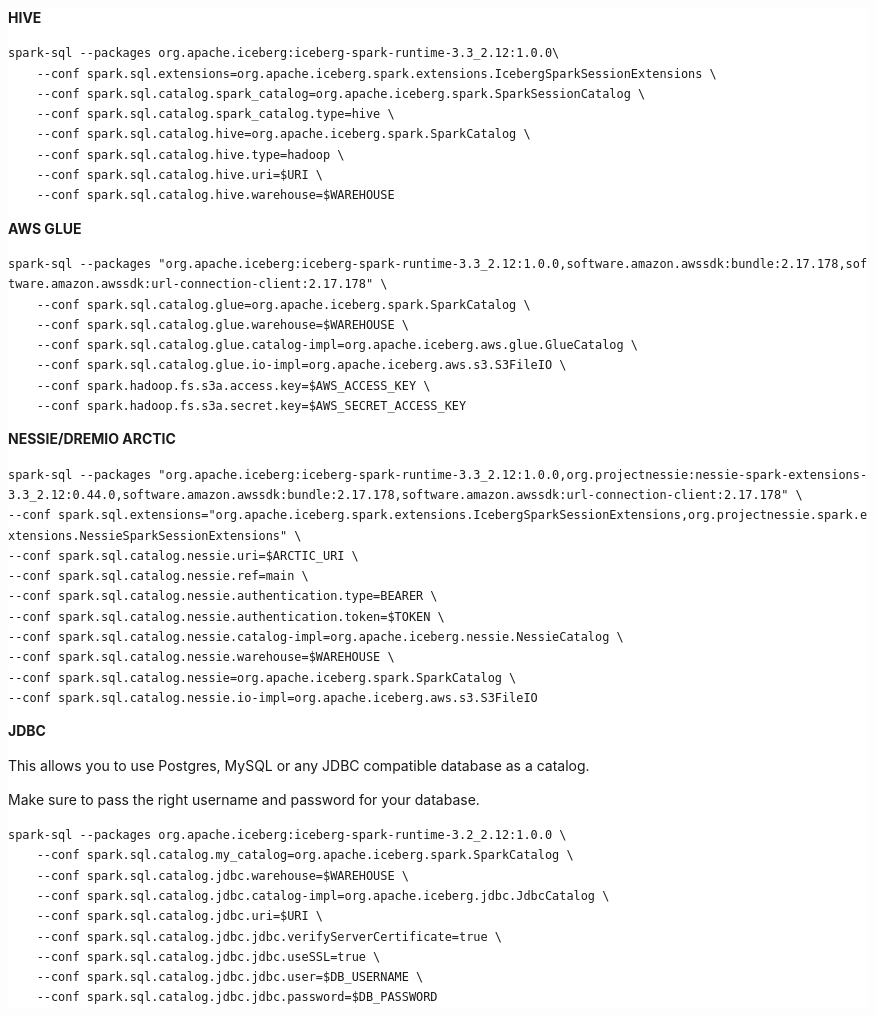 **HIVE**

```
spark-sql --packages org.apache.iceberg:iceberg-spark-runtime-3.3_2.12:1.0.0\
    --conf spark.sql.extensions=org.apache.iceberg.spark.extensions.IcebergSparkSessionExtensions \
    --conf spark.sql.catalog.spark_catalog=org.apache.iceberg.spark.SparkSessionCatalog \
    --conf spark.sql.catalog.spark_catalog.type=hive \
    --conf spark.sql.catalog.hive=org.apache.iceberg.spark.SparkCatalog \
    --conf spark.sql.catalog.hive.type=hadoop \
    --conf spark.sql.catalog.hive.uri=$URI \
    --conf spark.sql.catalog.hive.warehouse=$WAREHOUSE
```

**AWS GLUE**

```
spark-sql --packages "org.apache.iceberg:iceberg-spark-runtime-3.3_2.12:1.0.0,software.amazon.awssdk:bundle:2.17.178,software.amazon.awssdk:url-connection-client:2.17.178" \
    --conf spark.sql.catalog.glue=org.apache.iceberg.spark.SparkCatalog \
    --conf spark.sql.catalog.glue.warehouse=$WAREHOUSE \
    --conf spark.sql.catalog.glue.catalog-impl=org.apache.iceberg.aws.glue.GlueCatalog \
    --conf spark.sql.catalog.glue.io-impl=org.apache.iceberg.aws.s3.S3FileIO \
    --conf spark.hadoop.fs.s3a.access.key=$AWS_ACCESS_KEY \
    --conf spark.hadoop.fs.s3a.secret.key=$AWS_SECRET_ACCESS_KEY
```


**NESSIE/DREMIO ARCTIC**

```
spark-sql --packages "org.apache.iceberg:iceberg-spark-runtime-3.3_2.12:1.0.0,org.projectnessie:nessie-spark-extensions-3.3_2.12:0.44.0,software.amazon.awssdk:bundle:2.17.178,software.amazon.awssdk:url-connection-client:2.17.178" \
--conf spark.sql.extensions="org.apache.iceberg.spark.extensions.IcebergSparkSessionExtensions,org.projectnessie.spark.extensions.NessieSparkSessionExtensions" \
--conf spark.sql.catalog.nessie.uri=$ARCTIC_URI \
--conf spark.sql.catalog.nessie.ref=main \
--conf spark.sql.catalog.nessie.authentication.type=BEARER \
--conf spark.sql.catalog.nessie.authentication.token=$TOKEN \
--conf spark.sql.catalog.nessie.catalog-impl=org.apache.iceberg.nessie.NessieCatalog \
--conf spark.sql.catalog.nessie.warehouse=$WAREHOUSE \
--conf spark.sql.catalog.nessie=org.apache.iceberg.spark.SparkCatalog \
--conf spark.sql.catalog.nessie.io-impl=org.apache.iceberg.aws.s3.S3FileIO
```

**JDBC**

This allows you to use Postgres, MySQL or any JDBC compatible database as a catalog.

Make sure to pass the right username and password for your database.

```
spark-sql --packages org.apache.iceberg:iceberg-spark-runtime-3.2_2.12:1.0.0 \
    --conf spark.sql.catalog.my_catalog=org.apache.iceberg.spark.SparkCatalog \
    --conf spark.sql.catalog.jdbc.warehouse=$WAREHOUSE \
    --conf spark.sql.catalog.jdbc.catalog-impl=org.apache.iceberg.jdbc.JdbcCatalog \
    --conf spark.sql.catalog.jdbc.uri=$URI \
    --conf spark.sql.catalog.jdbc.jdbc.verifyServerCertificate=true \
    --conf spark.sql.catalog.jdbc.jdbc.useSSL=true \
    --conf spark.sql.catalog.jdbc.jdbc.user=$DB_USERNAME \
    --conf spark.sql.catalog.jdbc.jdbc.password=$DB_PASSWORD
```
